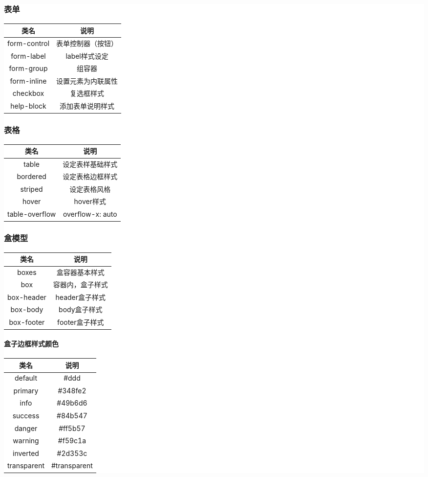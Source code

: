 ### 表单

|类名|说明|
|:--:|:--:|
|form-control|表单控制器（按钮）|
|form-label|label样式设定|
|form-group|组容器|
|form-inline|设置元素为内联属性|
|checkbox|复选框样式|
|help-block|添加表单说明样式|

### 表格

|类名|说明|
|:--:|:--:|
|table|设定表样基础样式|
|bordered|设定表格边框样式|
|striped|设定表格风格|
|hover|hover样式|
|table-overflow| overflow-x: auto|

### 盒模型

|类名|说明|
|:--:|:--:|
|boxes|盒容器基本样式|
|box|容器内，盒子样式|
|box-header|header盒子样式|
|box-body|body盒子样式|
|box-footer|footer盒子样式|

#### 盒子边框样式颜色
|类名|说明|
|:--:|:--:|
|default|#ddd|
|primary|#348fe2|
|info|#49b6d6|
|success|#84b547|
|danger|#ff5b57|
|warning|#f59c1a|
|inverted|#2d353c|
|transparent|#transparent|
